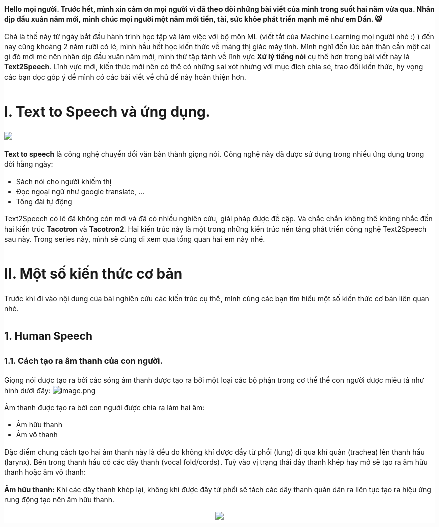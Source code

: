 **Hello mọi người. Trước hết, mình xin cảm ơn mọi người vì đã theo dõi những bài viết của mình trong suốt hai năm vừa qua. Nhân dịp đầu xuân năm mới, mình chúc mọi người một năm mới tiền, tài, sức khỏe phát triển mạnh mẽ như em Dần. 😸**

Chả là thế này từ ngày bắt đầu hành trình học tập và làm việc với bộ môn ML (viết tắt của Machine Learning mọi người nhé :) ) đến nay cũng khoảng 2 năm rưỡi có lẻ, mình hầu hết học kiến thức về mảng thị giác máy tính. Mình nghĩ đến lúc bản thân cần một cái gì đó mới mẻ nên nhân dịp đầu xuân năm mới, mình thử tập tành về lĩnh vực **Xử lý tiếng nói** cụ thể hơn trong bài viết này là **Text2Speech**. Lĩnh vực mới, kiến thức mới nên có thể có những sai xót nhưng với mục đích chia sẻ, trao đổi kiến thức, hy vọng các bạn đọc góp ý để mình có các bài viết về chủ đề này hoàn thiện hơn. 


# I. Text to Speech và ứng dụng.
![](https://images.viblo.asia/03fd5ece-18b2-49fa-8681-14face2d862a.jpg)

**Text to speech** là công nghệ chuyển đổi văn bản thành giọng nói. Công nghệ này đã được sử dụng trong nhiều ứng dụng trong đời hằng ngày:

- Sách nói cho người khiếm thị
- Đọc ngoại ngữ như google translate, ...
- Tổng đài tự động

Text2Speech có lẽ đã không còn mới và đã có nhiều nghiên cứu, giải pháp được đề cập. Và chắc chắn không thể không nhắc đến hai kiến trúc **Tacotron** và **Tacotron2**.  Hai kiến trúc này là một trong những kiến trúc nền tảng phát triển công nghệ Text2Speech sau này. Trong series này, mình sẽ cùng đi xem qua tổng quan hai em này nhé.

# II. Một số kiến thức cơ bản
Trước khi đi vào nội dung của bài nghiên cứu các kiến trúc cụ thể, mình cùng các bạn tìm hiểu một số kiến thức cơ bản liên quan nhé.

## 1. Human Speech
### 1.1. Cách tạo ra âm thanh của con người.
Giọng nói được tạo ra bởi các sóng âm thanh được tạo ra bởi một loại các bộ phận trong cơ thể thể con người được miêu tả như hình dưới đây:
![image.png](https://images.viblo.asia/4417152a-9df6-45f8-a75d-b0952a06d36e.png)

Âm thanh được tạo ra bởi con người được chia ra làm hai âm:

- Âm hữu thanh
- Âm vô thanh

Đặc điểm chung cách tạo hai âm thanh này là đều do không khí được đẩy từ phổi (lung) đi qua khí quản (trachea) lên thanh hầu (larynx). Bên trong thanh hầu có các dây thanh (vocal fold/cords). Tuỳ vào vị trạng thái dây thanh khép hay mở sẽ tạo ra âm hữu thanh hoặc âm vô thanh:

**Âm hữu thanh:** Khi các dây thanh khép lại, không khí được đẩy từ phổi sẽ tách các dây thanh quản dãn ra liên tục tạo ra hiệu ứng rung động tạo nên âm hữu thanh.

<p align='center'>
<img src="https://images.viblo.asia/a8f08abf-c2be-43eb-95fa-810dfdf44175.png">
    